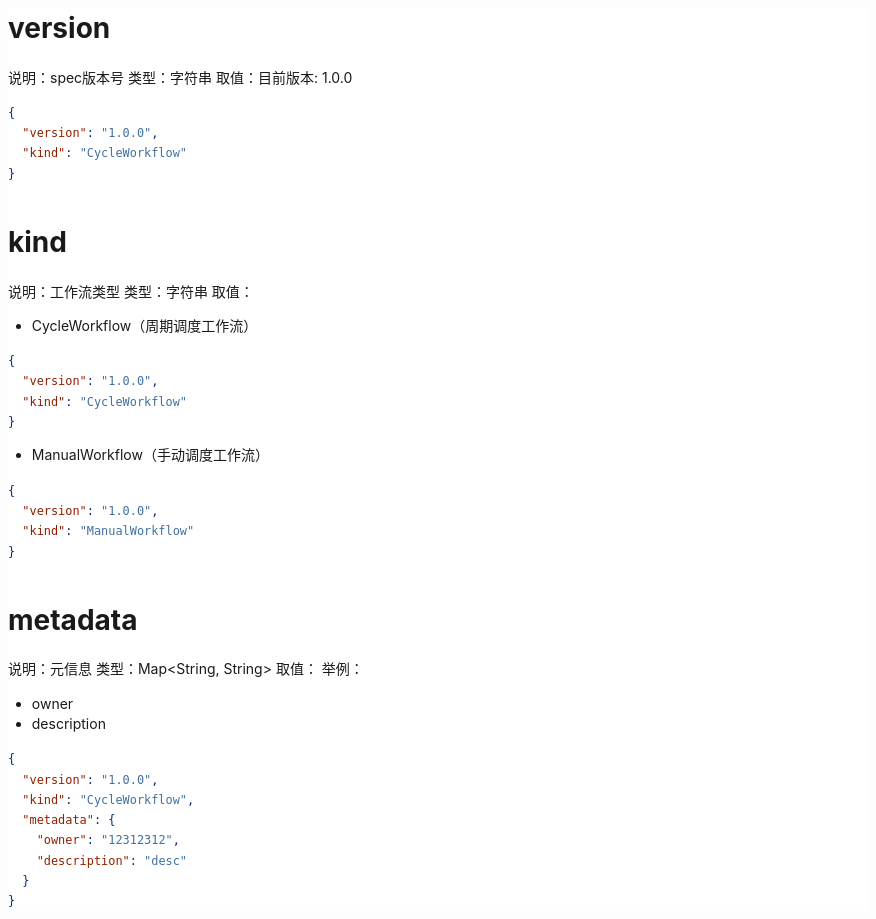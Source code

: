 # version

说明：spec版本号
类型：字符串
取值：目前版本: 1.0.0

```json
{
  "version": "1.0.0",
  "kind": "CycleWorkflow"
}
```

# kind

说明：工作流类型
类型：字符串
取值：

* CycleWorkflow（周期调度工作流）

```json
{
  "version": "1.0.0",
  "kind": "CycleWorkflow"
}
```

* ManualWorkflow（手动调度工作流）

```json
{
  "version": "1.0.0",
  "kind": "ManualWorkflow"
}
```

# metadata

说明：元信息
类型：Map<String, String>
取值：
举例：

* owner
* description

```json
{
  "version": "1.0.0",
  "kind": "CycleWorkflow",
  "metadata": {
    "owner": "12312312",
    "description": "desc"
  }
}
```
